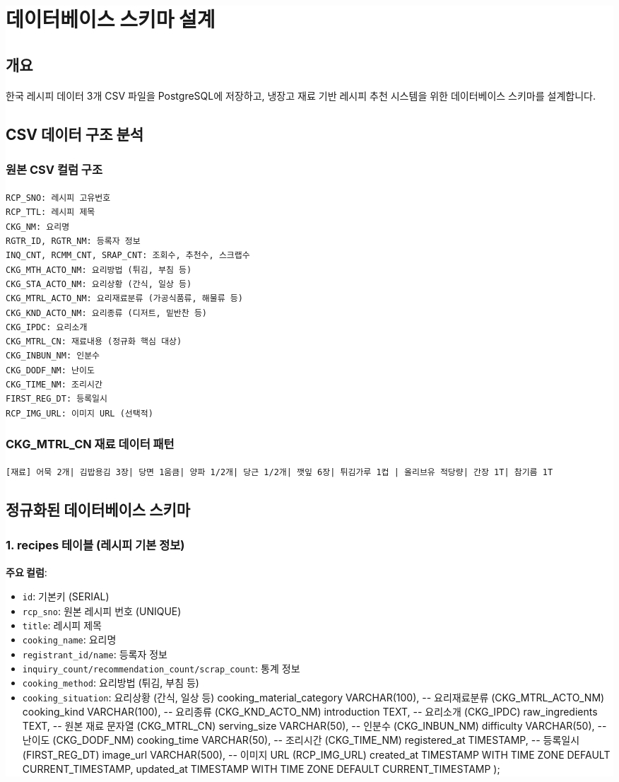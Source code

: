 # 데이터베이스 스키마 설계

## 개요

한국 레시피 데이터 3개 CSV 파일을 PostgreSQL에 저장하고, 냉장고 재료 기반 레시피 추천 시스템을 위한 데이터베이스 스키마를 설계합니다.

## CSV 데이터 구조 분석

### 원본 CSV 컬럼 구조
```
RCP_SNO: 레시피 고유번호
RCP_TTL: 레시피 제목
CKG_NM: 요리명
RGTR_ID, RGTR_NM: 등록자 정보
INQ_CNT, RCMM_CNT, SRAP_CNT: 조회수, 추천수, 스크랩수
CKG_MTH_ACTO_NM: 요리방법 (튀김, 부침 등)
CKG_STA_ACTO_NM: 요리상황 (간식, 일상 등)
CKG_MTRL_ACTO_NM: 요리재료분류 (가공식품류, 해물류 등)
CKG_KND_ACTO_NM: 요리종류 (디저트, 밑반찬 등)
CKG_IPDC: 요리소개
CKG_MTRL_CN: 재료내용 (정규화 핵심 대상)
CKG_INBUN_NM: 인분수
CKG_DODF_NM: 난이도
CKG_TIME_NM: 조리시간
FIRST_REG_DT: 등록일시
RCP_IMG_URL: 이미지 URL (선택적)
```

### CKG_MTRL_CN 재료 데이터 패턴
```
[재료] 어묵 2개| 김밥용김 3장| 당면 1움큼| 양파 1/2개| 당근 1/2개| 깻잎 6장| 튀김가루 1컵 | 올리브유 적당량| 간장 1T| 참기름 1T
```

## 정규화된 데이터베이스 스키마

### 1. recipes 테이블 (레시피 기본 정보)

**주요 컬럼**:
- `id`: 기본키 (SERIAL)
- `rcp_sno`: 원본 레시피 번호 (UNIQUE)
- `title`: 레시피 제목
- `cooking_name`: 요리명
- `registrant_id/name`: 등록자 정보
- `inquiry_count/recommendation_count/scrap_count`: 통계 정보
- `cooking_method`: 요리방법 (튀김, 부침 등)
- `cooking_situation`: 요리상황 (간식, 일상 등)
    cooking_material_category VARCHAR(100), -- 요리재료분류 (CKG_MTRL_ACTO_NM)
    cooking_kind VARCHAR(100),            -- 요리종류 (CKG_KND_ACTO_NM)
    introduction TEXT,                    -- 요리소개 (CKG_IPDC)
    raw_ingredients TEXT,                 -- 원본 재료 문자열 (CKG_MTRL_CN)
    serving_size VARCHAR(50),             -- 인분수 (CKG_INBUN_NM)
    difficulty VARCHAR(50),               -- 난이도 (CKG_DODF_NM)
    cooking_time VARCHAR(50),             -- 조리시간 (CKG_TIME_NM)
    registered_at TIMESTAMP,              -- 등록일시 (FIRST_REG_DT)
    image_url VARCHAR(500),               -- 이미지 URL (RCP_IMG_URL)
    created_at TIMESTAMP WITH TIME ZONE DEFAULT CURRENT_TIMESTAMP,
    updated_at TIMESTAMP WITH TIME ZONE DEFAULT CURRENT_TIMESTAMP
);

